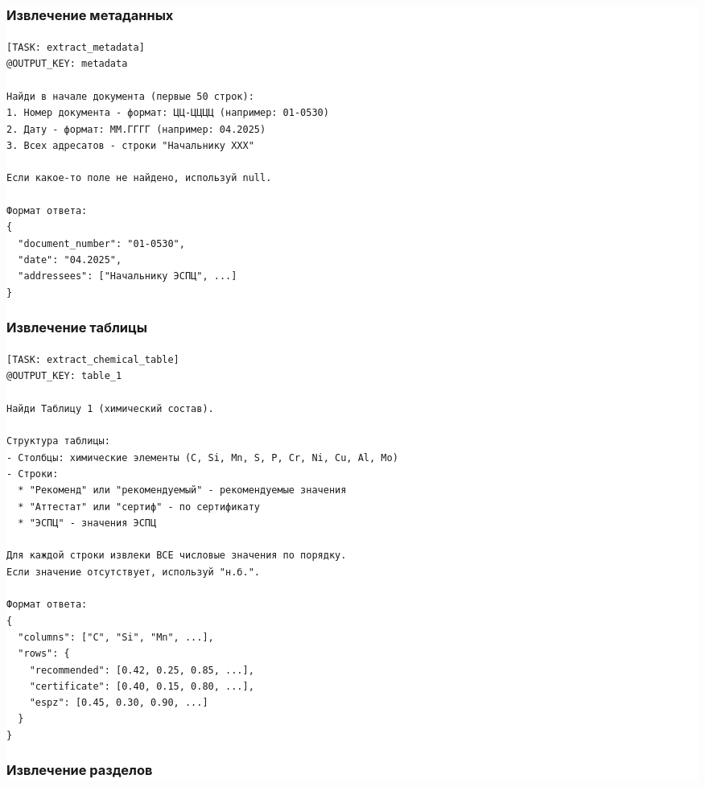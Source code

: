 ### **Извлечение метаданных**

```
[TASK: extract_metadata]
@OUTPUT_KEY: metadata

Найди в начале документа (первые 50 строк):
1. Номер документа - формат: ЦЦ-ЦЦЦЦ (например: 01-0530)
2. Дату - формат: ММ.ГГГГ (например: 04.2025)
3. Всех адресатов - строки "Начальнику XXX"

Если какое-то поле не найдено, используй null.

Формат ответа:
{
  "document_number": "01-0530",
  "date": "04.2025",
  "addressees": ["Начальнику ЭСПЦ", ...]
}
```

### **Извлечение таблицы**

```
[TASK: extract_chemical_table]
@OUTPUT_KEY: table_1

Найди Таблицу 1 (химический состав).

Структура таблицы:
- Столбцы: химические элементы (С, Si, Mn, S, P, Cr, Ni, Cu, Al, Mo)
- Строки:
  * "Рекоменд" или "рекомендуемый" - рекомендуемые значения
  * "Аттестат" или "сертиф" - по сертификату
  * "ЭСПЦ" - значения ЭСПЦ

Для каждой строки извлеки ВСЕ числовые значения по порядку.
Если значение отсутствует, используй "н.б.".

Формат ответа:
{
  "columns": ["С", "Si", "Mn", ...],
  "rows": {
    "recommended": [0.42, 0.25, 0.85, ...],
    "certificate": [0.40, 0.15, 0.80, ...],
    "espz": [0.45, 0.30, 0.90, ...]
  }
}
```

### **Извлечение разделов**
